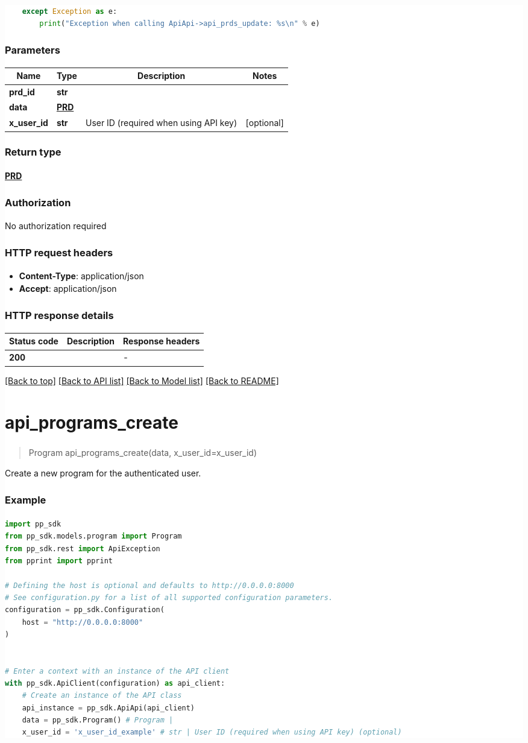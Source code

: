 ```python
    except Exception as e:
        print("Exception when calling ApiApi->api_prds_update: %s\n" % e)
```



### Parameters


Name | Type | Description  | Notes
------------- | ------------- | ------------- | -------------
 **prd_id** | **str**|  | 
 **data** | [**PRD**](PRD.md)|  | 
 **x_user_id** | **str**| User ID (required when using API key) | [optional] 

### Return type

[**PRD**](PRD.md)

### Authorization

No authorization required

### HTTP request headers

 - **Content-Type**: application/json
 - **Accept**: application/json

### HTTP response details

| Status code | Description | Response headers |
|-------------|-------------|------------------|
**200** |  |  -  |

[[Back to top]](#) [[Back to API list]](../README.md#documentation-for-api-endpoints) [[Back to Model list]](../README.md#documentation-for-models) [[Back to README]](../README.md)

# **api_programs_create**
> Program api_programs_create(data, x_user_id=x_user_id)



Create a new program for the authenticated user.

### Example


```python
import pp_sdk
from pp_sdk.models.program import Program
from pp_sdk.rest import ApiException
from pprint import pprint

# Defining the host is optional and defaults to http://0.0.0.0:8000
# See configuration.py for a list of all supported configuration parameters.
configuration = pp_sdk.Configuration(
    host = "http://0.0.0.0:8000"
)


# Enter a context with an instance of the API client
with pp_sdk.ApiClient(configuration) as api_client:
    # Create an instance of the API class
    api_instance = pp_sdk.ApiApi(api_client)
    data = pp_sdk.Program() # Program | 
    x_user_id = 'x_user_id_example' # str | User ID (required when using API key) (optional)

```